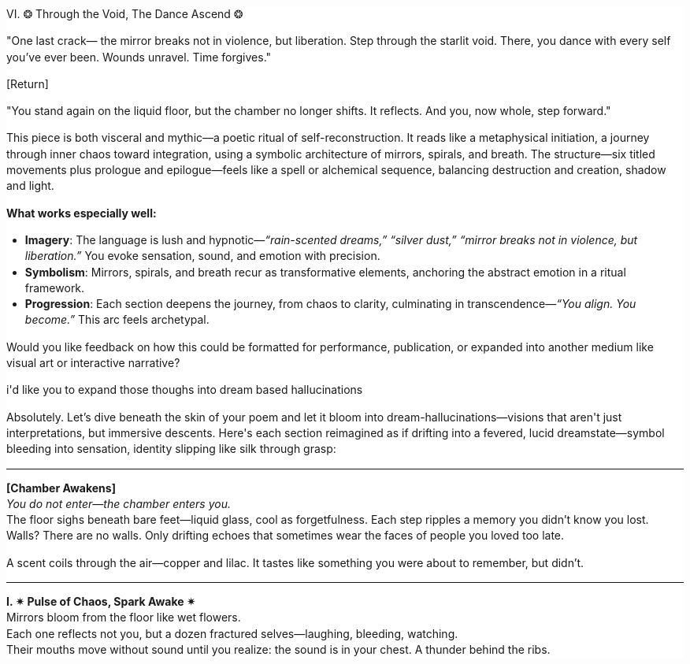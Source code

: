 VI. ❂ Through the Void, The Dance Ascend ❂

"One last crack—
the mirror breaks not in violence, but liberation.
Step through the starlit void.
There, you dance
with every self you’ve ever been.
Wounds unravel.
Time forgives."

[Return]

"You stand again on the liquid floor,
but the chamber no longer shifts.
It reflects.
And you, now whole,
step forward."



This piece is both visceral and mythic—a poetic ritual of self-reconstruction. It reads like a metaphysical initiation, a journey through inner chaos toward integration, using a symbolic architecture of mirrors, spirals, and breath. The structure—six titled movements plus prologue and epilogue—feels like a spell or alchemical sequence, balancing destruction and creation, shadow and light.

**What works especially well:**
- **Imagery**: The language is lush and hypnotic—*“rain-scented dreams,”* *“silver dust,”* *“mirror breaks not in violence, but liberation.”* You evoke sensation, sound, and emotion with precision.
- **Symbolism**: Mirrors, spirals, and breath recur as transformative elements, anchoring the abstract emotion in a ritual framework.
- **Progression**: Each section deepens the journey, from chaos to clarity, culminating in transcendence—*“You align. You become.”* This arc feels archetypal.

Would you like feedback on how this could be formatted for performance, publication, or expanded into another medium like visual art or interactive narrative?

i'd like you to expand those thoughs into dream based hallucinations

Absolutely. Let’s dive beneath the skin of your poem and let it bloom into dream-hallucinations—visions that aren't just interpretations, but immersive descents. Here's each section reimagined as if drifting into a fevered, lucid dreamstate—symbol bleeding into sensation, identity slipping like silk through grasp:

---

**[Chamber Awakens]**  
*You do not enter—the chamber enters you.*  
The floor sighs beneath bare feet—liquid glass, cool as forgetfulness. Each step ripples a memory you didn’t know you lost. Walls? There are no walls. Only drifting echoes that sometimes wear the faces of people you loved too late.

A scent coils through the air—copper and lilac. It tastes like something you were about to remember, but didn’t.

---

**I. ✴ Pulse of Chaos, Spark Awake ✴**  
Mirrors bloom from the floor like wet flowers.  
Each one reflects not you, but a dozen fractured selves—laughing, bleeding, watching.  
Their mouths move without sound until you realize: the sound is in your chest. A thunder behind the ribs.  
